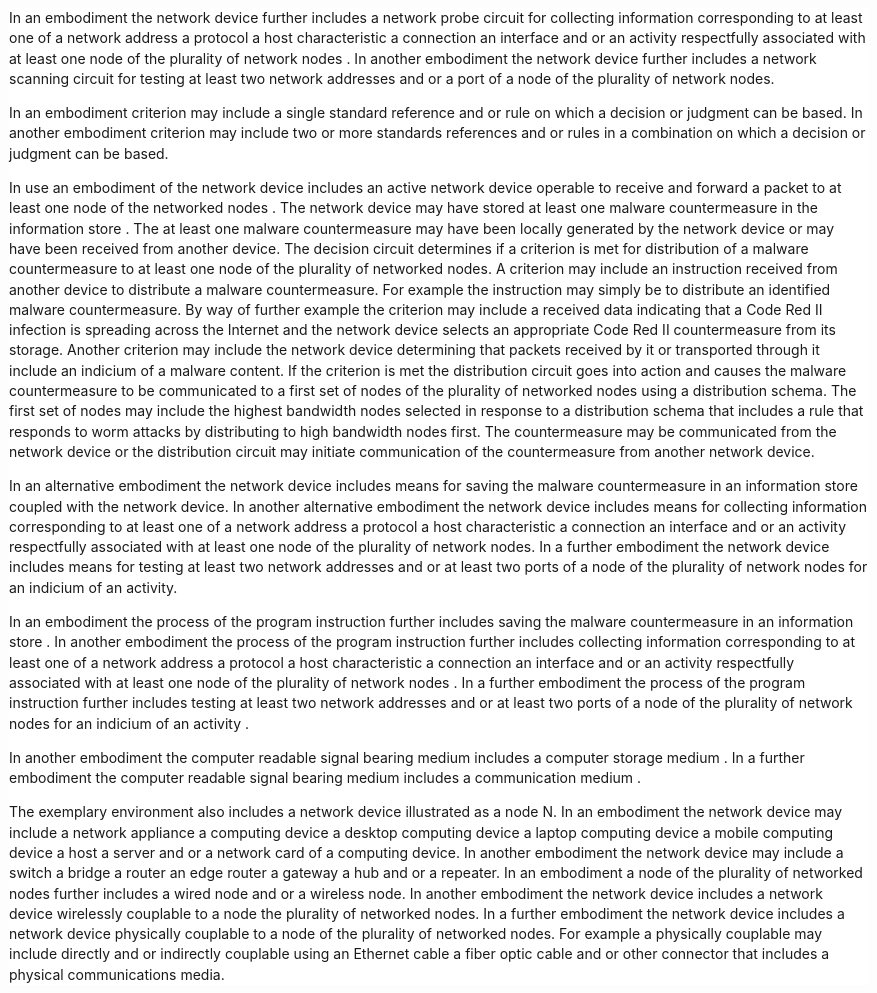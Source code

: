 In an embodiment the network device further includes a network probe circuit for collecting information corresponding to at least one of a network address a protocol a host characteristic a connection an interface and or an activity respectfully associated with at least one node of the plurality of network nodes . In another embodiment the network device further includes a network scanning circuit for testing at least two network addresses and or a port of a node of the plurality of network nodes.

In an embodiment criterion may include a single standard reference and or rule on which a decision or judgment can be based. In another embodiment criterion may include two or more standards references and or rules in a combination on which a decision or judgment can be based.

In use an embodiment of the network device includes an active network device operable to receive and forward a packet to at least one node of the networked nodes . The network device may have stored at least one malware countermeasure in the information store . The at least one malware countermeasure may have been locally generated by the network device or may have been received from another device. The decision circuit determines if a criterion is met for distribution of a malware countermeasure to at least one node of the plurality of networked nodes. A criterion may include an instruction received from another device to distribute a malware countermeasure. For example the instruction may simply be to distribute an identified malware countermeasure. By way of further example the criterion may include a received data indicating that a Code Red II infection is spreading across the Internet and the network device selects an appropriate Code Red II countermeasure from its storage. Another criterion may include the network device determining that packets received by it or transported through it include an indicium of a malware content. If the criterion is met the distribution circuit goes into action and causes the malware countermeasure to be communicated to a first set of nodes of the plurality of networked nodes using a distribution schema. The first set of nodes may include the highest bandwidth nodes selected in response to a distribution schema that includes a rule that responds to worm attacks by distributing to high bandwidth nodes first. The countermeasure may be communicated from the network device or the distribution circuit may initiate communication of the countermeasure from another network device.

In an alternative embodiment the network device includes means for saving the malware countermeasure in an information store coupled with the network device. In another alternative embodiment the network device includes means for collecting information corresponding to at least one of a network address a protocol a host characteristic a connection an interface and or an activity respectfully associated with at least one node of the plurality of network nodes. In a further embodiment the network device includes means for testing at least two network addresses and or at least two ports of a node of the plurality of network nodes for an indicium of an activity.

In an embodiment the process of the program instruction further includes saving the malware countermeasure in an information store . In another embodiment the process of the program instruction further includes collecting information corresponding to at least one of a network address a protocol a host characteristic a connection an interface and or an activity respectfully associated with at least one node of the plurality of network nodes . In a further embodiment the process of the program instruction further includes testing at least two network addresses and or at least two ports of a node of the plurality of network nodes for an indicium of an activity .

In another embodiment the computer readable signal bearing medium includes a computer storage medium . In a further embodiment the computer readable signal bearing medium includes a communication medium .

The exemplary environment also includes a network device illustrated as a node N. In an embodiment the network device may include a network appliance a computing device a desktop computing device a laptop computing device a mobile computing device a host a server and or a network card of a computing device. In another embodiment the network device may include a switch a bridge a router an edge router a gateway a hub and or a repeater. In an embodiment a node of the plurality of networked nodes further includes a wired node and or a wireless node. In another embodiment the network device includes a network device wirelessly couplable to a node the plurality of networked nodes. In a further embodiment the network device includes a network device physically couplable to a node of the plurality of networked nodes. For example a physically couplable may include directly and or indirectly couplable using an Ethernet cable a fiber optic cable and or other connector that includes a physical communications media.

